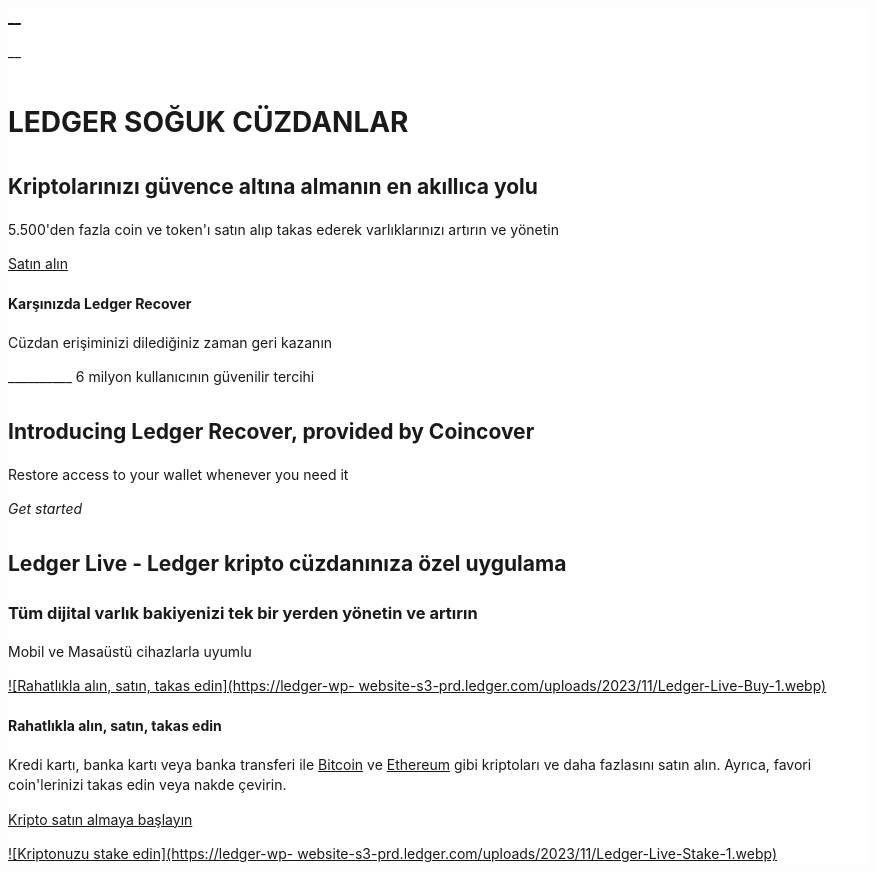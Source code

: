 [__](https://shop.ledger.com/tr/cart "Ledger Shop")

__

# LEDGER SOĞUK CÜZDANLAR

## Kriptolarınızı güvence altına almanın en akıllıca yolu

5.500'den fazla coin ve token'ı satın alıp takas ederek varlıklarınızı artırın
ve yönetin

[Satın alın](https://shop.ledger.com/tr "Link to the shop")

[](https://shop.ledger.com/tr/pages/ledger-recover)

#### Karşınızda Ledger Recover

Cüzdan erişiminizi dilediğiniz zaman geri kazanın

__________ 6 milyon kullanıcının güvenilir tercihi

[ ](https://shop.ledger.com/tr "Kriptolarınızı güvence altına almanın en
akıllıca yolu")

[](https://www.ledger.com/tr/recover)

## Introducing Ledger Recover, provided by Coincover

Restore access to your wallet whenever you need it

_Get started_

## Ledger Live \- Ledger kripto cüzdanınıza özel uygulama

### Tüm dijital varlık bakiyenizi tek bir yerden yönetin ve artırın

Mobil ve Masaüstü cihazlarla uyumlu

[ ![Rahatlıkla alın, satın, takas edin](https://ledger-wp-
website-s3-prd.ledger.com/uploads/2023/11/Ledger-Live-Buy-1.webp)
](https://www.ledger.com/tr/buy "Kripto satın almaya başlayın")

#### Rahatlıkla alın, satın, takas edin

Kredi kartı, banka kartı veya banka transferi ile
[Bitcoin](https://www.ledger.com/tr/buy-bitcoin) ve
[Ethereum](https://www.ledger.com/tr/buy/ethereum) gibi kriptoları ve daha
fazlasını satın alın. Ayrıca, favori coin'lerinizi takas edin veya nakde
çevirin.

[Kripto satın almaya başlayın](https://www.ledger.com/tr/buy "Kripto satın
almaya başlayın")

[ ![Kriptonuzu stake edin](https://ledger-wp-
website-s3-prd.ledger.com/uploads/2023/11/Ledger-Live-Stake-1.webp)
](https://www.ledger.com/tr/staking "Şimdi kripto stake edin")
